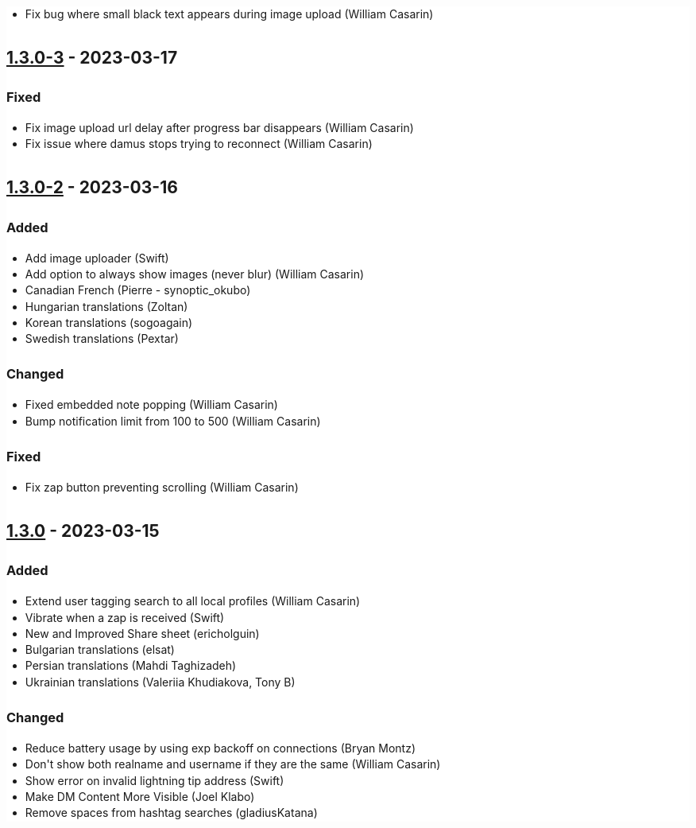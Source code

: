 - Fix bug where small black text appears during image upload (William Casarin)


[1.3.0-4]: https://github.com/damus-io/damus/releases/tag/v1.3.0-4

## [1.3.0-3] - 2023-03-17

### Fixed

- Fix image upload url delay after progress bar disappears (William Casarin)
- Fix issue where damus stops trying to reconnect (William Casarin)

[1.3.0-3]: https://github.com/damus-io/damus/releases/tag/v1.3.0-3

## [1.3.0-2] - 2023-03-16

### Added

- Add image uploader (Swift)
- Add option to always show images (never blur) (William Casarin)
- Canadian French (Pierre - synoptic_okubo)
- Hungarian translations (Zoltan)
- Korean translations (sogoagain)
- Swedish translations (Pextar)


### Changed

- Fixed embedded note popping (William Casarin)
- Bump notification limit from 100 to 500 (William Casarin)


### Fixed

- Fix zap button preventing scrolling (William Casarin)


[1.3.0-2]: https://github.com/damus-io/damus/releases/tag/v1.3.0-2

## [1.3.0] - 2023-03-15

### Added

- Extend user tagging search to all local profiles (William Casarin)
- Vibrate when a zap is received (Swift)
- New and Improved Share sheet (ericholguin)
- Bulgarian translations (elsat)
- Persian translations (Mahdi Taghizadeh)
- Ukrainian translations (Valeriia Khudiakova, Tony B)


### Changed

- Reduce battery usage by using exp backoff on connections (Bryan Montz)
- Don't show both realname and username if they are the same (William Casarin)
- Show error on invalid lightning tip address (Swift)
- Make DM Content More Visible (Joel Klabo)
- Remove spaces from hashtag searches (gladiusKatana)


[1.6-7]: https://github.com/damus-io/damus/releases/tag/v1.6-7
[1.6-6]: https://github.com/damus-io/damus/releases/tag/v1.6-6
[1.6-4]: https://github.com/damus-io/damus/releases/tag/v1.6-4
[1.6-3]: https://github.com/damus-io/damus/releases/tag/v1.6-3
[1.6-2]: https://github.com/damus-io/damus/releases/tag/v1.6-2
[1.6]: https://github.com/damus-io/damus/releases/tag/v1.6
[1.5-5]: https://github.com/damus-io/damus/releases/tag/v1.5-5
[1.4.3-21]: https://github.com/damus-io/damus/releases/tag/v1.4.3-21
[1.4.3-20]: https://github.com/damus-io/damus/releases/tag/v1.4.3-20
[1.4.3-14]: https://github.com/damus-io/damus/releases/tag/v1.4.3-14
[1.4.3-10]: https://github.com/damus-io/damus/releases/tag/v1.4.3-10
[1.4.3-2]: https://github.com/damus-io/damus/releases/tag/v1.4.3-2
[1.4.2-2]: https://github.com/damus-io/damus/releases/tag/v1.4.2-2
[1.4.1-8]: https://github.com/damus-io/damus/releases/tag/v1.4.1-8
[1.4.1-7]: https://github.com/damus-io/damus/releases/tag/v1.4.1-7
[1.4.1-6]: https://github.com/damus-io/damus/releases/tag/v1.4.1-6
[1.4.1-4]: https://github.com/damus-io/damus/releases/tag/v1.4.1-4
[1.4.1-3]: https://github.com/damus-io/damus/releases/tag/v1.4.1-3
[1.4.1-2]: https://github.com/damus-io/damus/releases/tag/v1.4.1-2
[1.4.1]: https://github.com/damus-io/damus/releases/tag/v1.4.1
[1.4.0]: https://github.com/damus-io/damus/releases/tag/v1.4.0
[1.3.0-7]: https://github.com/damus-io/damus/releases/tag/v1.3.0-7
[1.3.0-6]: https://github.com/damus-io/damus/releases/tag/v1.3.0-6
[1.3.0-5]: https://github.com/damus-io/damus/releases/tag/v1.3.0-5
[1.3.0]: https://github.com/damus-io/damus/releases/tag/v1.3.0
[1.2.0-4]: https://github.com/damus-io/damus/releases/tag/v1.2.0-4
[1.2.0-3]: https://github.com/damus-io/damus/releases/tag/v1.2.0-3
[1.1.0-10]: https://github.com/damus-io/damus/releases/tag/v1.1.0-10
[1.1.0-9]: https://github.com/damus-io/damus/releases/tag/v1.1.0-9
[1.1.0-3]: https://github.com/damus-io/damus/releases/tag/v1.1.0-3
[1.1.0-2]: https://github.com/damus-io/damus/releases/tag/v1.1.0-2
[1.0.0-15]: https://github.com/damus-io/damus/releases/tag/v1.0.0-15
[1.0.0-13]: https://github.com/damus-io/damus/releases/tag/v1.0.0-13
[1.0.0-12]: https://github.com/damus-io/damus/releases/tag/v1.0.0-12
[1.0.0-11]: https://github.com/damus-io/damus/releases/tag/v1.0.0-11
[1.0.0-8]: https://github.com/damus-io/damus/releases/tag/v1.0.0-8
[1.0.0-7]: https://github.com/damus-io/damus/releases/tag/v1.0.0-7
[1.0.0-6]: https://github.com/damus-io/damus/releases/tag/v1.0.0-6
[1.0.0-5]: https://github.com/damus-io/damus/releases/tag/v1.0.0-5
[1.0.0-4]: https://github.com/damus-io/damus/releases/tag/v1.0.0-4
[1.0.0-2]: https://github.com/damus-io/damus/releases/tag/v1.0.0-2
[1.0.0]: https://github.com/damus-io/damus/releases/tag/v1.0.0
[0.1.8-9]: https://github.com/damus-io/damus/releases/tag/v0.1.8-9
[0.1.8-6]: https://github.com/damus-io/damus/releases/tag/v0.1.8-6
[0.1.8-5]: https://github.com/damus-io/damus/releases/tag/v0.1.8-5
[0.1.8-4]: https://github.com/damus-io/damus/releases/tag/v0.1.8-4
[0.1.7]: https://github.com/damus-io/damus/releases/tag/v0.1.7
[0.1.3]: https://github.com/damus-io/damus/releases/tag/v0.1.3
[0.1.2]: https://github.com/damus-io/damus/releases/tag/v0.1.2